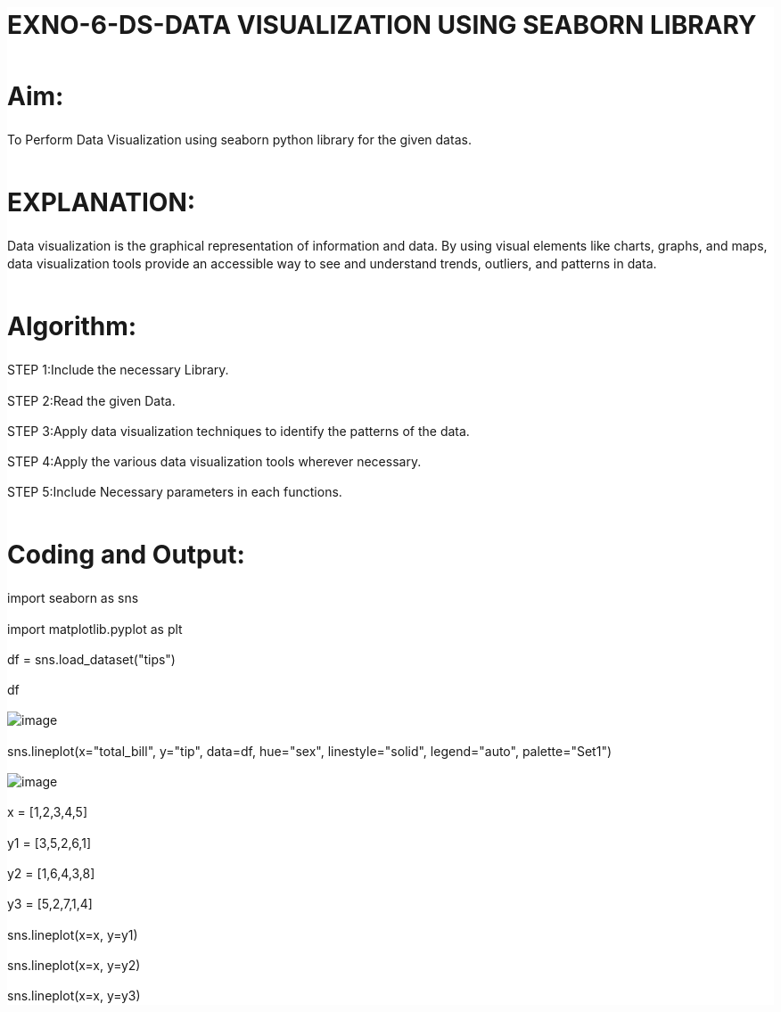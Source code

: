 # EXNO-6-DS-DATA VISUALIZATION USING SEABORN LIBRARY

# Aim:
  To Perform Data Visualization using seaborn python library for the given datas.

# EXPLANATION:
Data visualization is the graphical representation of information and data. By using visual elements like charts, graphs, and maps, data visualization tools provide an accessible way to see and understand trends, outliers, and patterns in data.

# Algorithm:
STEP 1:Include the necessary Library.

STEP 2:Read the given Data.

STEP 3:Apply data visualization techniques to identify the patterns of the data.

STEP 4:Apply the various data visualization tools wherever necessary.

STEP 5:Include Necessary parameters in each functions.

# Coding and Output:

import seaborn as sns

import matplotlib.pyplot as plt

df = sns.load_dataset("tips")

df

<img width="693" height="605" alt="image" src="https://github.com/user-attachments/assets/a0152278-903a-4cc2-9e79-bea6c5e009cd" />

sns.lineplot(x="total_bill", y="tip", data=df, hue="sex", linestyle="solid", legend="auto", palette="Set1")

<img width="722" height="552" alt="image" src="https://github.com/user-attachments/assets/31cb9814-eb7a-47e4-8197-e60d21d4c84b" />


x = [1,2,3,4,5]

y1 = [3,5,2,6,1]

y2 = [1,6,4,3,8]

y3 = [5,2,7,1,4]

sns.lineplot(x=x, y=y1)

sns.lineplot(x=x, y=y2)

sns.lineplot(x=x, y=y3)
